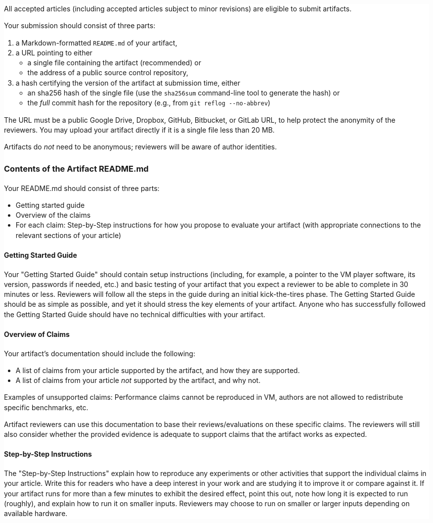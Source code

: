 All accepted articles (including accepted articles subject to minor revisions) are eligible to submit artifacts.

Your submission should consist of three parts:

1.  a Markdown-formatted `README.md` of your artifact,
2.  a URL pointing to either
    *   a single file containing the artifact (recommended) or
    *   the address of a public source control repository,
3.  a hash certifying the version of the artifact at submission time, either
    *   an sha256 hash of the single file (use the `sha256sum` command-line tool to generate the hash) or
    *   the _full_ commit hash for the repository (e.g., from `git reflog --no-abbrev`)

The URL must be a public Google Drive, Dropbox, GitHub, Bitbucket, or GitLab URL, to help protect the anonymity of the reviewers. You may upload your artifact directly if it is a single file less than 20 MB.


Artifacts do _not_ need to be anonymous; reviewers will be aware of author identities.

### Contents of the Artifact README.md
Your README.md should consist of three parts:

 * Getting started guide
 * Overview of the claims
 * For each claim: Step-by-Step instructions for how you propose to evaluate your artifact (with appropriate connections to the relevant sections of your article)

#### Getting Started Guide

Your "Getting Started Guide" should contain setup instructions (including, for example, a pointer to the VM player software, its version, passwords if needed, etc.) and basic testing of your artifact that you expect a reviewer to be able to complete in 30 minutes or less. Reviewers will follow all the steps in the guide during an initial kick-the-tires phase. The Getting Started Guide should be as simple as possible, and yet it should stress the key elements of your artifact. Anyone who has successfully followed the Getting Started Guide should have no technical difficulties with your artifact.

#### Overview of Claims

Your artifact’s documentation should include the following:

*   A list of claims from your article supported by the artifact, and how they are supported.
*   A list of claims from your article _not_ supported by the artifact, and why not.

Examples of unsupported claims: Performance claims cannot be reproduced in VM, authors are not allowed to redistribute specific benchmarks, etc.

Artifact reviewers can use this documentation to base their reviews/evaluations on these specific claims. The reviewers will still also consider whether the provided evidence is adequate to support claims that the artifact works as expected.

#### Step-by-Step Instructions
The "Step-by-Step Instructions" explain how to reproduce any experiments or other activities that support the individual claims in your article. Write this for readers who have a deep interest in your work and are studying it to improve it or compare against it. If your artifact runs for more than a few minutes to exhibit the desired effect, point this out, note how long it is expected to run (roughly), and explain how to run it on smaller inputs. Reviewers may choose to run on smaller or larger inputs depending on available hardware.
